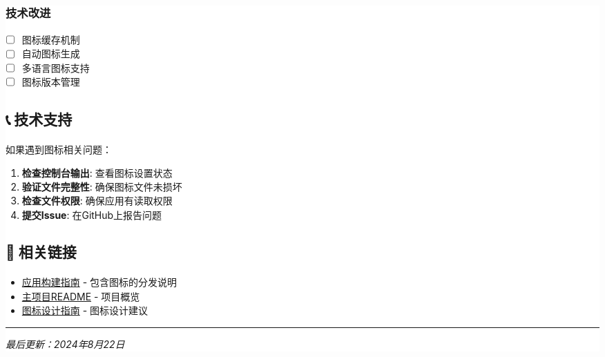 ### 技术改进
- [ ] 图标缓存机制
- [ ] 自动图标生成
- [ ] 多语言图标支持
- [ ] 图标版本管理

## 📞 技术支持

如果遇到图标相关问题：

1. **检查控制台输出**: 查看图标设置状态
2. **验证文件完整性**: 确保图标文件未损坏
3. **检查文件权限**: 确保应用有读取权限
4. **提交Issue**: 在GitHub上报告问题

## 🔗 相关链接

- [应用构建指南](BUILD_GUIDE.md) - 包含图标的分发说明
- [主项目README](../README.md) - 项目概览
- [图标设计指南](ICON_DESIGN.md) - 图标设计建议

---

*最后更新：2024年8月22日*

